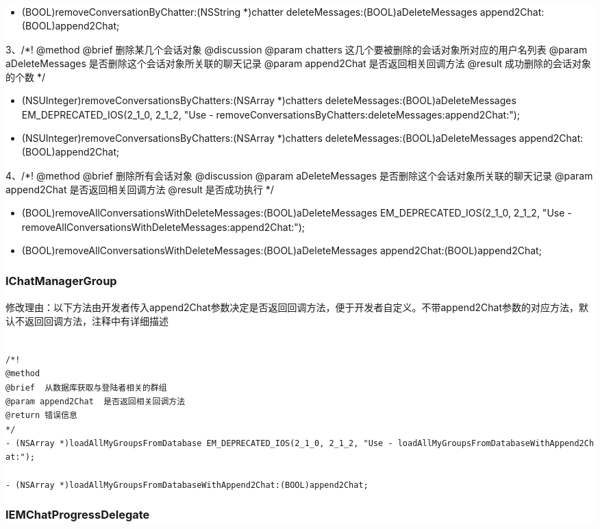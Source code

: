 - (BOOL)removeConversationByChatter:(NSString *)chatter
                     deleteMessages:(BOOL)aDeleteMessages
                        append2Chat:(BOOL)append2Chat;

3、/*!
@method
@brief 删除某几个会话对象
@discussion
@param chatters 这几个要被删除的会话对象所对应的用户名列表
@param aDeleteMessages 是否删除这个会话对象所关联的聊天记录
@param append2Chat     是否返回相关回调方法
@result 成功删除的会话对象的个数
*/
- (NSUInteger)removeConversationsByChatters:(NSArray *)chatters
deleteMessages:(BOOL)aDeleteMessages EM_DEPRECATED_IOS(2_1_0, 2_1_2, "Use - removeConversationsByChatters:deleteMessages:append2Chat:");

- (NSUInteger)removeConversationsByChatters:(NSArray *)chatters
                             deleteMessages:(BOOL)aDeleteMessages
                                append2Chat:(BOOL)append2Chat;

4、/*!
@method
@brief 删除所有会话对象
@discussion
@param aDeleteMessages 是否删除这个会话对象所关联的聊天记录
@param append2Chat     是否返回相关回调方法
@result 是否成功执行
*/
- (BOOL)removeAllConversationsWithDeleteMessages:(BOOL)aDeleteMessages EM_DEPRECATED_IOS(2_1_0, 2_1_2, "Use - removeAllConversationsWithDeleteMessages:append2Chat:");

- (BOOL)removeAllConversationsWithDeleteMessages:(BOOL)aDeleteMessages append2Chat:(BOOL)append2Chat;
</code></pre>

### IChatManagerGroup

修改理由：以下方法由开发者传入append2Chat参数决定是否返回回调方法，便于开发者自定义。不带append2Chat参数的对应方法，默认不返回回调方法，注释中有详细描述

<pre class="hll"><code class="language-java">
/*!
@method
@brief  从数据库获取与登陆者相关的群组
@param append2Chat  是否返回相关回调方法
@return 错误信息
*/
- (NSArray *)loadAllMyGroupsFromDatabase EM_DEPRECATED_IOS(2_1_0, 2_1_2, "Use - loadAllMyGroupsFromDatabaseWithAppend2Chat:");

- (NSArray *)loadAllMyGroupsFromDatabaseWithAppend2Chat:(BOOL)append2Chat;
</code></pre>

### IEMChatProgressDelegate
